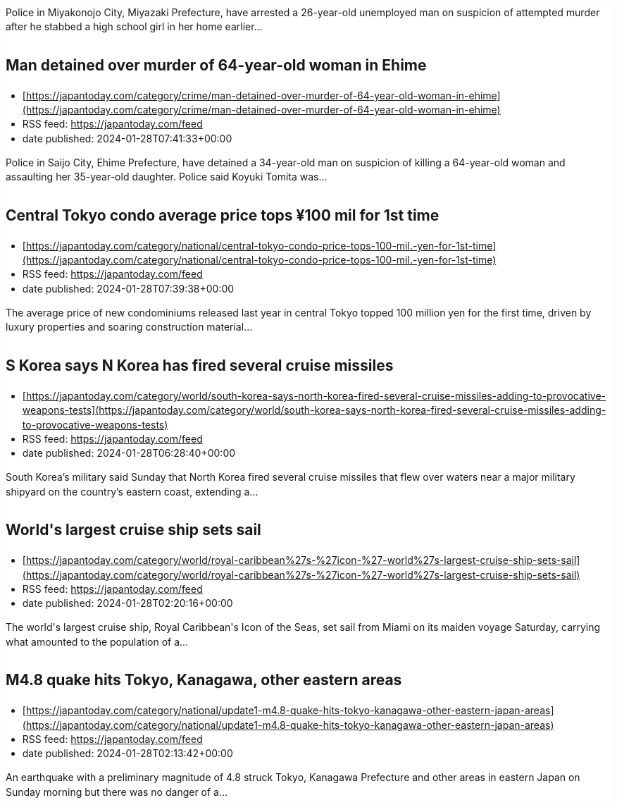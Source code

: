 Police in Miyakonojo City, Miyazaki Prefecture, have arrested a 26-year-old unemployed man on suspicion of attempted murder after he stabbed a high school girl in her home earlier…

## Man detained over murder of 64-year-old woman in Ehime
 - [https://japantoday.com/category/crime/man-detained-over-murder-of-64-year-old-woman-in-ehime](https://japantoday.com/category/crime/man-detained-over-murder-of-64-year-old-woman-in-ehime)
 - RSS feed: https://japantoday.com/feed
 - date published: 2024-01-28T07:41:33+00:00

Police in Saijo City, Ehime Prefecture, have detained a 34-year-old man on suspicion of killing a 64-year-old woman and assaulting her 35-year-old daughter.
Police said Koyuki Tomita was…

## Central Tokyo condo average price tops ¥100 mil for 1st time
 - [https://japantoday.com/category/national/central-tokyo-condo-price-tops-100-mil.-yen-for-1st-time](https://japantoday.com/category/national/central-tokyo-condo-price-tops-100-mil.-yen-for-1st-time)
 - RSS feed: https://japantoday.com/feed
 - date published: 2024-01-28T07:39:38+00:00

The average price of new condominiums released last year in central Tokyo topped 100 million yen for the first time, driven by luxury properties and soaring construction material…

## S Korea says N Korea has fired several cruise missiles
 - [https://japantoday.com/category/world/south-korea-says-north-korea-fired-several-cruise-missiles-adding-to-provocative-weapons-tests](https://japantoday.com/category/world/south-korea-says-north-korea-fired-several-cruise-missiles-adding-to-provocative-weapons-tests)
 - RSS feed: https://japantoday.com/feed
 - date published: 2024-01-28T06:28:40+00:00

South Korea’s military said Sunday that North Korea fired several cruise missiles that flew over waters near a major military shipyard on the country’s eastern coast, extending a…

## World's largest cruise ship sets sail
 - [https://japantoday.com/category/world/royal-caribbean%27s-%27icon-%27-world%27s-largest-cruise-ship-sets-sail](https://japantoday.com/category/world/royal-caribbean%27s-%27icon-%27-world%27s-largest-cruise-ship-sets-sail)
 - RSS feed: https://japantoday.com/feed
 - date published: 2024-01-28T02:20:16+00:00

The world's largest cruise ship, Royal Caribbean's Icon of the Seas, set sail from Miami on its maiden voyage Saturday, carrying what amounted to the population of a…

## M4.8 quake hits Tokyo, Kanagawa, other eastern areas
 - [https://japantoday.com/category/national/update1-m4.8-quake-hits-tokyo-kanagawa-other-eastern-japan-areas](https://japantoday.com/category/national/update1-m4.8-quake-hits-tokyo-kanagawa-other-eastern-japan-areas)
 - RSS feed: https://japantoday.com/feed
 - date published: 2024-01-28T02:13:42+00:00

An earthquake with a preliminary magnitude of 4.8 struck Tokyo, Kanagawa Prefecture and other areas in eastern Japan on Sunday morning but there was no danger of a…

